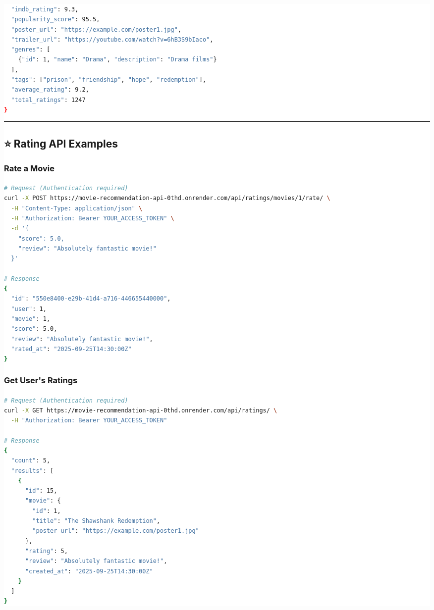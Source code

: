 ```bash
  "imdb_rating": 9.3,
  "popularity_score": 95.5,
  "poster_url": "https://example.com/poster1.jpg",
  "trailer_url": "https://youtube.com/watch?v=6hB3S9bIaco",
  "genres": [
    {"id": 1, "name": "Drama", "description": "Drama films"}
  ],
  "tags": ["prison", "friendship", "hope", "redemption"],
  "average_rating": 9.2,
  "total_ratings": 1247
}
```

---

## ⭐ Rating API Examples

### **Rate a Movie**
```bash
# Request (Authentication required)
curl -X POST https://movie-recommendation-api-0thd.onrender.com/api/ratings/movies/1/rate/ \
  -H "Content-Type: application/json" \
  -H "Authorization: Bearer YOUR_ACCESS_TOKEN" \
  -d '{
    "score": 5.0,
    "review": "Absolutely fantastic movie!"
  }'

# Response
{
  "id": "550e8400-e29b-41d4-a716-446655440000",
  "user": 1,
  "movie": 1,
  "score": 5.0,
  "review": "Absolutely fantastic movie!",
  "rated_at": "2025-09-25T14:30:00Z"
}
```

### **Get User's Ratings**
```bash
# Request (Authentication required)
curl -X GET https://movie-recommendation-api-0thd.onrender.com/api/ratings/ \
  -H "Authorization: Bearer YOUR_ACCESS_TOKEN"

# Response
{
  "count": 5,
  "results": [
    {
      "id": 15,
      "movie": {
        "id": 1,
        "title": "The Shawshank Redemption",
        "poster_url": "https://example.com/poster1.jpg"
      },
      "rating": 5,
      "review": "Absolutely fantastic movie!",
      "created_at": "2025-09-25T14:30:00Z"
    }
  ]
}
```